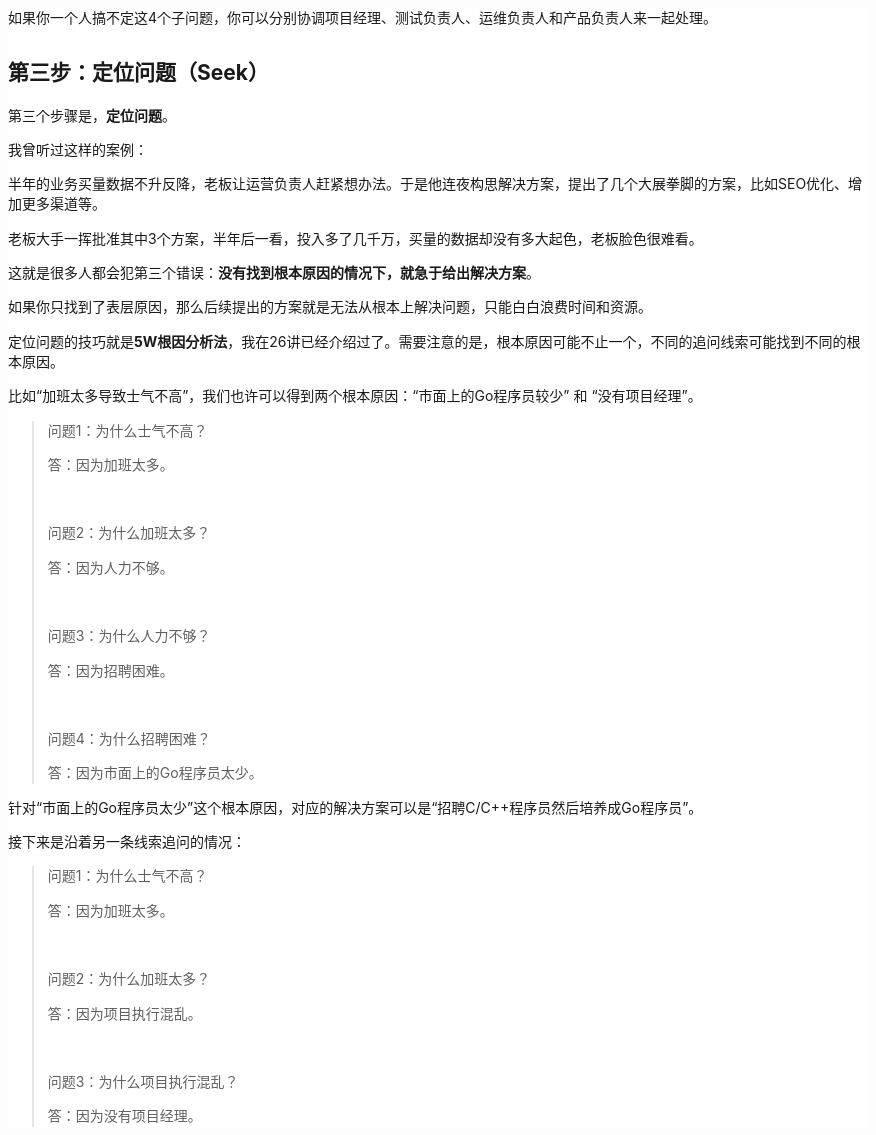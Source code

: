如果你一个人搞不定这4个子问题，你可以分别协调项目经理、测试负责人、运维负责人和产品负责人来一起处理。

## 第三步：定位问题（Seek）

第三个步骤是，**定位问题**。

我曾听过这样的案例：

半年的业务买量数据不升反降，老板让运营负责人赶紧想办法。于是他连夜构思解决方案，提出了几个大展拳脚的方案，比如SEO优化、增加更多渠道等。

老板大手一挥批准其中3个方案，半年后一看，投入多了几千万，买量的数据却没有多大起色，老板脸色很难看。

这就是很多人都会犯第三个错误：**没有找到根本原因的情况下，就急于给出解决方案**。

如果你只找到了表层原因，那么后续提出的方案就是无法从根本上解决问题，只能白白浪费时间和资源。

定位问题的技巧就是**5W根因分析法**，我在26讲已经介绍过了。需要注意的是，根本原因可能不止一个，不同的追问线索可能找到不同的根本原因。

比如“加班太多导致士气不高”，我们也许可以得到两个根本原因：“市面上的Go程序员较少” 和 “没有项目经理”。

> 问题1：为什么士气不高？<br>
> 
>  答：因为加班太多。<br>
> 
> <br>
> 
>  问题2：为什么加班太多？<br>
> 
>  答：因为人力不够。<br>
> 
> <br>
> 
>  问题3：为什么人力不够？<br>
> 
>  答：因为招聘困难。<br>
> 
> <br>
> 
>  问题4：为什么招聘困难？<br>
> 
>  答：因为市面上的Go程序员太少。

针对“市面上的Go程序员太少”这个根本原因，对应的解决方案可以是“招聘C/C++程序员然后培养成Go程序员”。

接下来是沿着另一条线索追问的情况：

> 问题1：为什么士气不高？<br>
> 
>  答：因为加班太多。<br>
> 
> <br>
> 
>  问题2：为什么加班太多？<br>
> 
>  答：因为项目执行混乱。<br>
> 
> <br>
> 
>  问题3：为什么项目执行混乱？<br>
> 
>  答：因为没有项目经理。
